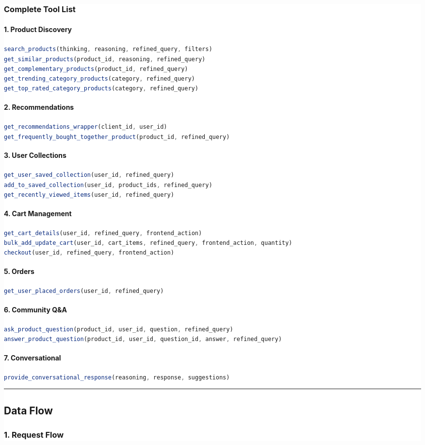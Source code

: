 ### Complete Tool List

#### 1. Product Discovery
```javascript
search_products(thinking, reasoning, refined_query, filters)
get_similar_products(product_id, reasoning, refined_query)
get_complementary_products(product_id, refined_query)
get_trending_category_products(category, refined_query)
get_top_rated_category_products(category, refined_query)
```

#### 2. Recommendations
```javascript
get_recommendations_wrapper(client_id, user_id)
get_frequently_bought_together_product(product_id, refined_query)
```

#### 3. User Collections
```javascript
get_user_saved_collection(user_id, refined_query)
add_to_saved_collection(user_id, product_ids, refined_query)
get_recently_viewed_items(user_id, refined_query)
```

#### 4. Cart Management
```javascript
get_cart_details(user_id, refined_query, frontend_action)
bulk_add_update_cart(user_id, cart_items, refined_query, frontend_action, quantity)
checkout(user_id, refined_query, frontend_action)
```

#### 5. Orders
```javascript
get_user_placed_orders(user_id, refined_query)
```

#### 6. Community Q&A
```javascript
ask_product_question(product_id, user_id, question, refined_query)
answer_product_question(product_id, user_id, question_id, answer, refined_query)
```

#### 7. Conversational
```javascript
provide_conversational_response(reasoning, response, suggestions)
```

---

## Data Flow

### 1. Request Flow
